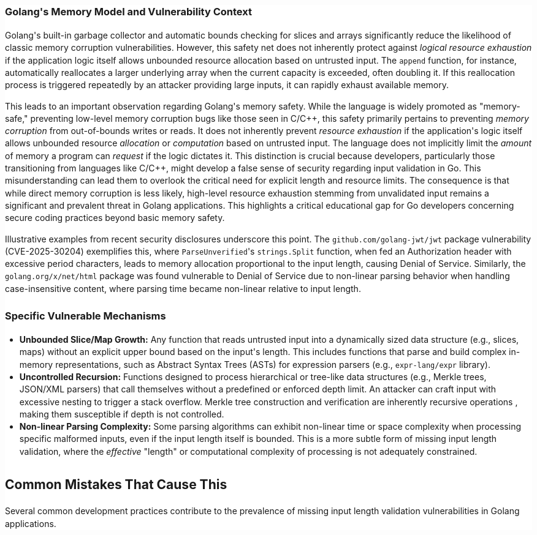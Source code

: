 ### Golang's Memory Model and Vulnerability Context

Golang's built-in garbage collector and automatic bounds checking for slices and arrays significantly reduce the likelihood of classic memory corruption vulnerabilities. However, this safety net does not inherently protect against *logical resource exhaustion* if the application logic itself allows unbounded resource allocation based on untrusted input. The `append` function, for instance, automatically reallocates a larger underlying array when the current capacity is exceeded, often doubling it. If this reallocation process is triggered repeatedly by an attacker providing large inputs, it can rapidly exhaust available memory.

This leads to an important observation regarding Golang's memory safety. While the language is widely promoted as "memory-safe," preventing low-level memory corruption bugs like those seen in C/C++, this safety primarily pertains to preventing *memory corruption* from out-of-bounds writes or reads. It does not inherently prevent *resource exhaustion* if the application's logic itself allows unbounded resource *allocation* or *computation* based on untrusted input. The language does not implicitly limit the *amount* of memory a program can *request* if the logic dictates it. This distinction is crucial because developers, particularly those transitioning from languages like C/C++, might develop a false sense of security regarding input validation in Go. This misunderstanding can lead them to overlook the critical need for explicit length and resource limits. The consequence is that while direct memory corruption is less likely, high-level resource exhaustion stemming from unvalidated input remains a significant and prevalent threat in Golang applications. This highlights a critical educational gap for Go developers concerning secure coding practices beyond basic memory safety.

Illustrative examples from recent security disclosures underscore this point. The `github.com/golang-jwt/jwt` package vulnerability (CVE-2025-30204) exemplifies this, where `ParseUnverified`'s `strings.Split` function, when fed an Authorization header with excessive period characters, leads to memory allocation proportional to the input length, causing Denial of Service. Similarly, the `golang.org/x/net/html` package was found vulnerable to Denial of Service due to non-linear parsing behavior when handling case-insensitive content, where parsing time became non-linear relative to input length.

### Specific Vulnerable Mechanisms

- **Unbounded Slice/Map Growth:** Any function that reads untrusted input into a dynamically sized data structure (e.g., slices, maps) without an explicit upper bound based on the input's length. This includes functions that parse and build complex in-memory representations, such as Abstract Syntax Trees (ASTs) for expression parsers (e.g., `expr-lang/expr` library).
- **Uncontrolled Recursion:** Functions designed to process hierarchical or tree-like data structures (e.g., Merkle trees, JSON/XML parsers) that call themselves without a predefined or enforced depth limit. An attacker can craft input with excessive nesting to trigger a stack overflow. Merkle tree construction and verification are inherently recursive operations , making them susceptible if depth is not controlled.
- **Non-linear Parsing Complexity:** Some parsing algorithms can exhibit non-linear time or space complexity when processing specific malformed inputs, even if the input length itself is bounded. This is a more subtle form of missing input length validation, where the *effective* "length" or computational complexity of processing is not adequately constrained.

## Common Mistakes That Cause This

Several common development practices contribute to the prevalence of missing input length validation vulnerabilities in Golang applications.
